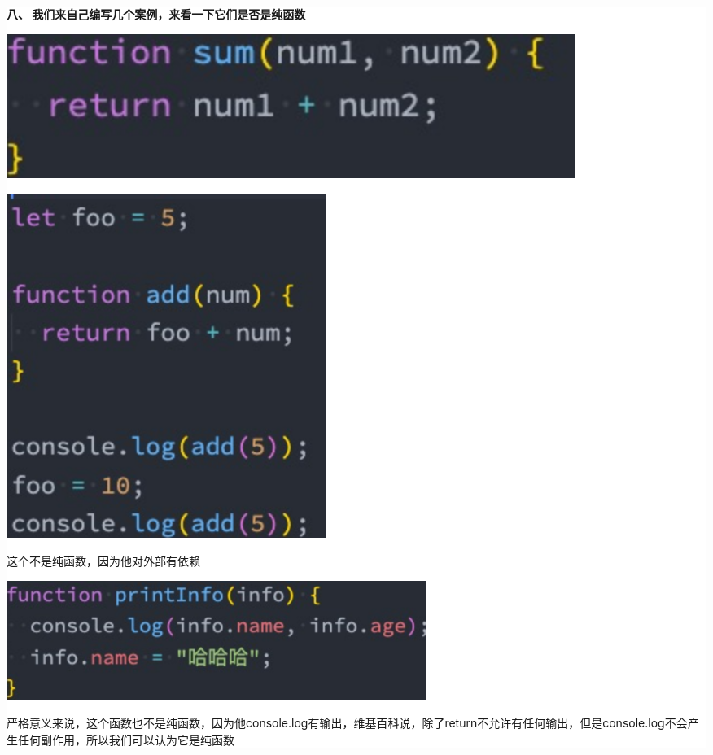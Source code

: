 **八、 我们来自己编写几个案例，来看一下它们是否是纯函数**

![image-20220705074732304](.\5_JS函数式编程\image-20220705074732304.png)

![image-20220705074741293](.\5_JS函数式编程\image-20220705074741293.png)



这个不是纯函数，因为他对外部有依赖

![image-20220705074752000](.\5_JS函数式编程\image-20220705074752000.png)

严格意义来说，这个函数也不是纯函数，因为他console.log有输出，维基百科说，除了return不允许有任何输出，但是console.log不会产生任何副作用，所以我们可以认为它是纯函数


